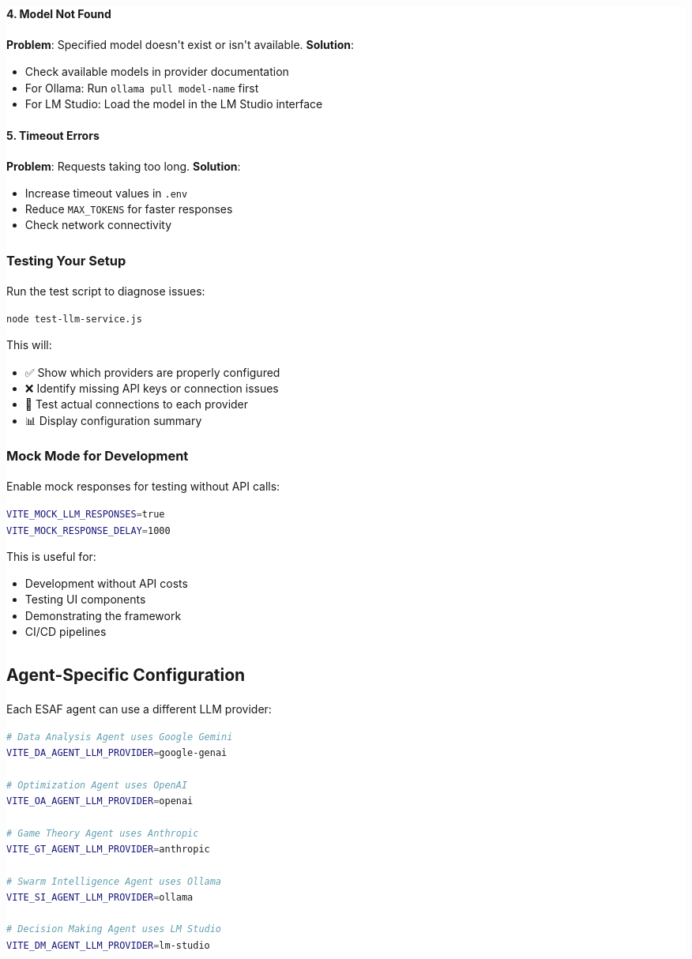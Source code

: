 #### 4. Model Not Found
**Problem**: Specified model doesn't exist or isn't available.
**Solution**:
- Check available models in provider documentation
- For Ollama: Run `ollama pull model-name` first
- For LM Studio: Load the model in the LM Studio interface

#### 5. Timeout Errors
**Problem**: Requests taking too long.
**Solution**:
- Increase timeout values in `.env`
- Reduce `MAX_TOKENS` for faster responses
- Check network connectivity

### Testing Your Setup

Run the test script to diagnose issues:
```bash
node test-llm-service.js
```

This will:
- ✅ Show which providers are properly configured
- ❌ Identify missing API keys or connection issues
- 🔌 Test actual connections to each provider
- 📊 Display configuration summary

### Mock Mode for Development

Enable mock responses for testing without API calls:
```bash
VITE_MOCK_LLM_RESPONSES=true
VITE_MOCK_RESPONSE_DELAY=1000
```

This is useful for:
- Development without API costs
- Testing UI components
- Demonstrating the framework
- CI/CD pipelines

## Agent-Specific Configuration

Each ESAF agent can use a different LLM provider:

```bash
# Data Analysis Agent uses Google Gemini
VITE_DA_AGENT_LLM_PROVIDER=google-genai

# Optimization Agent uses OpenAI
VITE_OA_AGENT_LLM_PROVIDER=openai

# Game Theory Agent uses Anthropic
VITE_GT_AGENT_LLM_PROVIDER=anthropic

# Swarm Intelligence Agent uses Ollama
VITE_SI_AGENT_LLM_PROVIDER=ollama

# Decision Making Agent uses LM Studio
VITE_DM_AGENT_LLM_PROVIDER=lm-studio
```
